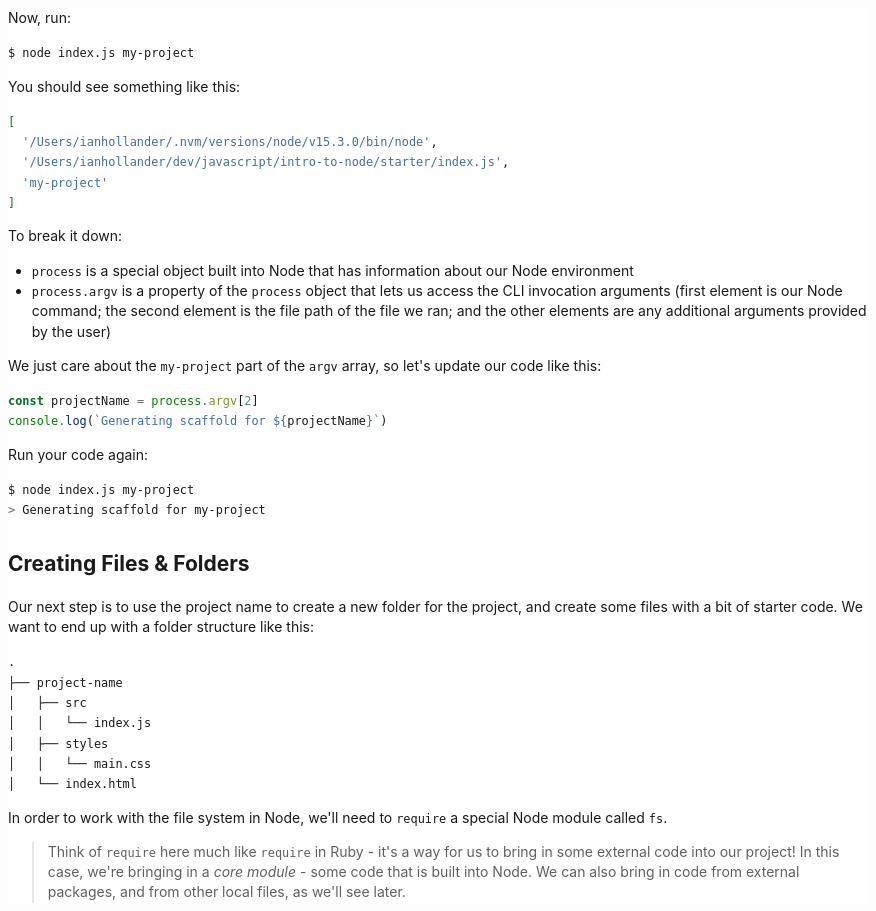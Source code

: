Now, run: 

```sh
$ node index.js my-project
```

You should see something like this:

```sh
[
  '/Users/ianhollander/.nvm/versions/node/v15.3.0/bin/node',
  '/Users/ianhollander/dev/javascript/intro-to-node/starter/index.js',
  'my-project'
]
```

To break it down:

- `process` is a special object built into Node that has information about our Node environment
- `process.argv` is a property of the `process` object that lets us access the CLI invocation arguments (first element is our Node command; the second element is the file path of the file we ran; and the other elements are any additional arguments provided by the user)

We just care about the `my-project` part of the `argv` array, so let's update our code like this:

```js
const projectName = process.argv[2]
console.log(`Generating scaffold for ${projectName}`)
```

Run your code again:

```sh
$ node index.js my-project
> Generating scaffold for my-project
```

## Creating Files & Folders

Our next step is to use the project name to create a new folder for the project, and create some files with a bit of starter code. We want to end up with a folder structure like this:

```
.
├── project-name
│   ├── src
│   │   └── index.js
│   ├── styles
│   │   └── main.css
│   └── index.html
```

In order to work with the file system in Node, we'll need to `require` a special Node module called `fs`.

> Think of `require` here much like `require` in Ruby - it's a way for us to bring in some external code into our project! In this case, we're bringing in a *core module* - some code that is built into Node. We can also bring in code from external packages, and from other local files, as we'll see later. 
